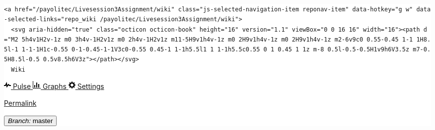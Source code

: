     <a href="/payolitec/Livesession3Assignment/wiki" class="js-selected-navigation-item reponav-item" data-hotkey="g w" data-selected-links="repo_wiki /payolitec/Livesession3Assignment/wiki">
      <svg aria-hidden="true" class="octicon octicon-book" height="16" version="1.1" viewBox="0 0 16 16" width="16"><path d="M2 5h4v1H2v-1z m0 3h4v-1H2v1z m0 2h4v-1H2v1z m11-5H9v1h4v-1z m0 2H9v1h4v-1z m0 2H9v1h4v-1z m2-6v9c0 0.55-0.45 1-1 1H8.5l-1 1-1-1H1c-0.55 0-1-0.45-1-1V3c0-0.55 0.45-1 1-1h5.5l1 1 1-1h5.5c0.55 0 1 0.45 1 1z m-8 0.5l-0.5-0.5H1v9h6V3.5z m7-0.5H8.5l-0.5 0.5v8.5h6V3z"></path></svg>
      Wiki
</a>

  <a href="/payolitec/Livesession3Assignment/pulse" class="js-selected-navigation-item reponav-item" data-selected-links="pulse /payolitec/Livesession3Assignment/pulse">
    <svg aria-hidden="true" class="octicon octicon-pulse" height="16" version="1.1" viewBox="0 0 14 16" width="14"><path d="M11.5 8L8.8 5.4 6.6 8.5 5.5 1.6 2.38 8H0V10h3.6L4.5 8.2l0.9 5.4L9 8.5l1.6 1.5H14V8H11.5z"></path></svg>
    Pulse
</a>
  <a href="/payolitec/Livesession3Assignment/graphs" class="js-selected-navigation-item reponav-item" data-selected-links="repo_graphs repo_contributors /payolitec/Livesession3Assignment/graphs">
    <svg aria-hidden="true" class="octicon octicon-graph" height="16" version="1.1" viewBox="0 0 16 16" width="16"><path d="M16 14v1H0V0h1v14h15z m-11-1H3V8h2v5z m4 0H7V3h2v10z m4 0H11V6h2v7z"></path></svg>
    Graphs
</a>
    <a href="/payolitec/Livesession3Assignment/settings" class="js-selected-navigation-item reponav-item" data-selected-links="repo_settings repo_branch_settings hooks /payolitec/Livesession3Assignment/settings">
      <svg aria-hidden="true" class="octicon octicon-gear" height="16" version="1.1" viewBox="0 0 14 16" width="14"><path d="M14 8.77V7.17l-1.94-0.64-0.45-1.09 0.88-1.84-1.13-1.13-1.81 0.91-1.09-0.45-0.69-1.92H6.17l-0.63 1.94-1.11 0.45-1.84-0.88-1.13 1.13 0.91 1.81-0.45 1.09L0 7.23v1.59l1.94 0.64 0.45 1.09-0.88 1.84 1.13 1.13 1.81-0.91 1.09 0.45 0.69 1.92h1.59l0.63-1.94 1.11-0.45 1.84 0.88 1.13-1.13-0.92-1.81 0.47-1.09 1.92-0.69zM7 11c-1.66 0-3-1.34-3-3s1.34-3 3-3 3 1.34 3 3-1.34 3-3 3z"></path></svg>
      Settings
</a>
</nav>

  </div>
</div>

<div class="container new-discussion-timeline experiment-repo-nav">
  <div class="repository-content">

    

<a href="/payolitec/Livesession3Assignment/blob/958d927268dac0018a3889affbc02ed2d8c9a903/Paper/Rollingsales_loadandclean.md" class="hidden js-permalink-shortcut" data-hotkey="y">Permalink</a>



<div class="file-navigation js-zeroclipboard-container">
  
<div class="select-menu branch-select-menu js-menu-container js-select-menu left">
  <button class="btn btn-sm select-menu-button js-menu-target css-truncate" data-hotkey="w"
    title="master"
    type="button" aria-label="Switch branches or tags" tabindex="0" aria-haspopup="true">
    <i>Branch:</i>
    <span class="js-select-button css-truncate-target">master</span>
  </button>
